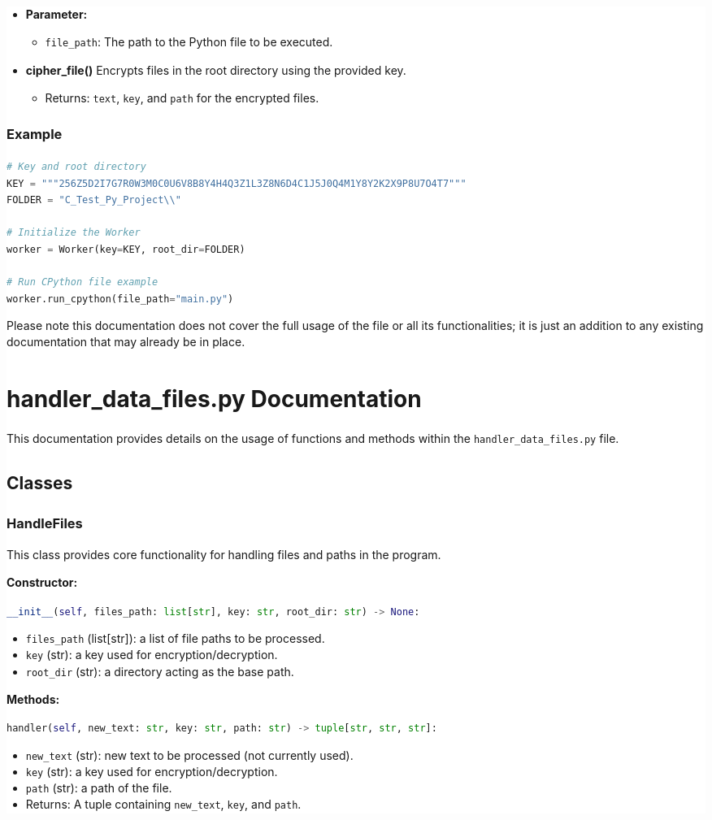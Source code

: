   - **Parameter:**
    - `file_path`: The path to the Python file to be executed.

- **cipher_file()**
  Encrypts files in the root directory using the provided key.

  - Returns: `text`, `key`, and `path` for the encrypted files.

### Example

```python
# Key and root directory
KEY = """256Z5D2I7G7R0W3M0C0U6V8B8Y4H4Q3Z1L3Z8N6D4C1J5J0Q4M1Y8Y2K2X9P8U7O4T7"""
FOLDER = "C_Test_Py_Project\\"

# Initialize the Worker
worker = Worker(key=KEY, root_dir=FOLDER)

# Run CPython file example
worker.run_cpython(file_path="main.py")
```

Please note this documentation does not cover the full usage of the file or all its functionalities; it is just an addition to any existing documentation that may already be in place.
# handler_data_files.py Documentation

This documentation provides details on the usage of functions and methods within the `handler_data_files.py` file. 

## Classes

### HandleFiles

This class provides core functionality for handling files and paths in the program.

**Constructor:**

```python
__init__(self, files_path: list[str], key: str, root_dir: str) -> None:
```

- `files_path` (list[str]): a list of file paths to be processed.
- `key` (str): a key used for encryption/decryption.
- `root_dir` (str): a directory acting as the base path.

**Methods:**

```python
handler(self, new_text: str, key: str, path: str) -> tuple[str, str, str]:
```

- `new_text` (str): new text to be processed (not currently used).
- `key` (str): a key used for encryption/decryption.
- `path` (str): a path of the file.
- Returns: A tuple containing `new_text`, `key`, and `path`.
